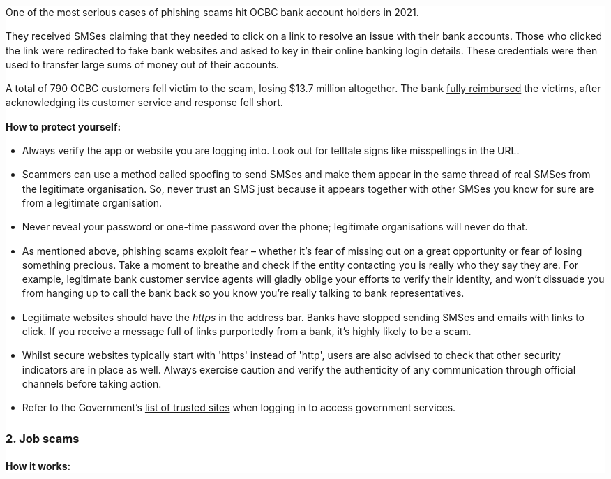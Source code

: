 </p>
<p>One of the most serious cases of phishing scams hit OCBC bank account
holders in&nbsp;<a href="https://www.channelnewsasia.com/singapore/ocbc-phishing-sms-scam-do-not-click-bitly-url-link-2407796" class="editor-rtfLink" rel="noopener noreferrer nofollow" target="_blank">2021.</a>
</p>
<p>They received SMSes claiming that they needed to click on a link to resolve
an issue with their bank accounts. Those who clicked the link were redirected
to fake bank websites and asked to key in their online banking login details.
These credentials were then used to transfer large sums of money out of
their accounts.</p>
<p>A total of 790 OCBC customers fell victim to the scam, losing $13.7 million
altogether. The bank&nbsp;<a href="https://www.todayonline.com/singapore/ocbc-completes-arrangements-fully-reimburse-all-phishing-scam-victims-who-total-790-combined-losses-s137m-1803146" class="editor-rtfLink" rel="noopener noreferrer nofollow" target="_blank">fully reimbursed</a>&nbsp;the
victims, after acknowledging its customer service and response fell short.</p>
<p><strong>How to protect yourself:</strong>
</p>
<ul data-tight="true" class="tight">
<li>
<p>Always verify the app or website you are logging into. Look out for telltale
signs like misspellings in the URL.</p>
</li>
<li>
<p>Scammers can use a method called&nbsp;<a href="https://mothership.sg/2022/01/spoofed-sms-ocbc/" class="editor-rtfLink" rel="noopener noreferrer nofollow" target="_blank">spoofing</a>&nbsp;to
send SMSes and make them appear in the same thread of real SMSes from the
legitimate organisation. So, never trust an SMS just because it appears
together with other SMSes you know for sure are from a legitimate organisation.</p>
</li>
<li>
<p>Never reveal your password or one-time password over the phone; legitimate
organisations will never do that.</p>
</li>
<li>
<p>As mentioned above, phishing scams exploit fear – whether it’s fear of
missing out on a great opportunity or fear of losing something precious.
Take a moment to breathe and check if the entity contacting you is really
who they say they are. For example, legitimate bank customer service agents
will gladly oblige your efforts to verify their identity, and won’t dissuade
you from hanging up to call the bank back so you know you’re really talking
to bank representatives.</p>
</li>
<li>
<p>Legitimate websites should have the <em>https </em>in the address bar.
Banks have stopped sending SMSes and emails with links to click. If you
receive a message full of links purportedly from a bank, it’s highly likely
to be a scam.</p>
</li>
<li>
<p>Whilst secure websites typically start with 'https' instead of 'http',
users are also advised to check that other security indicators are in place
as well. Always exercise caution and verify the authenticity of any communication
through official channels before taking action.</p>
</li>
<li>
<p>Refer to the Government’s&nbsp;<a href="https://www.gov.sg/trusted-sites" class="editor-rtfLink" rel="noopener noreferrer nofollow" target="_blank">list of trusted sites</a>&nbsp;when
logging in to access government services.</p>
</li>
</ul>
<h3>2. Job scams</h3>
<p><strong>How it works:&nbsp;</strong>
</p>